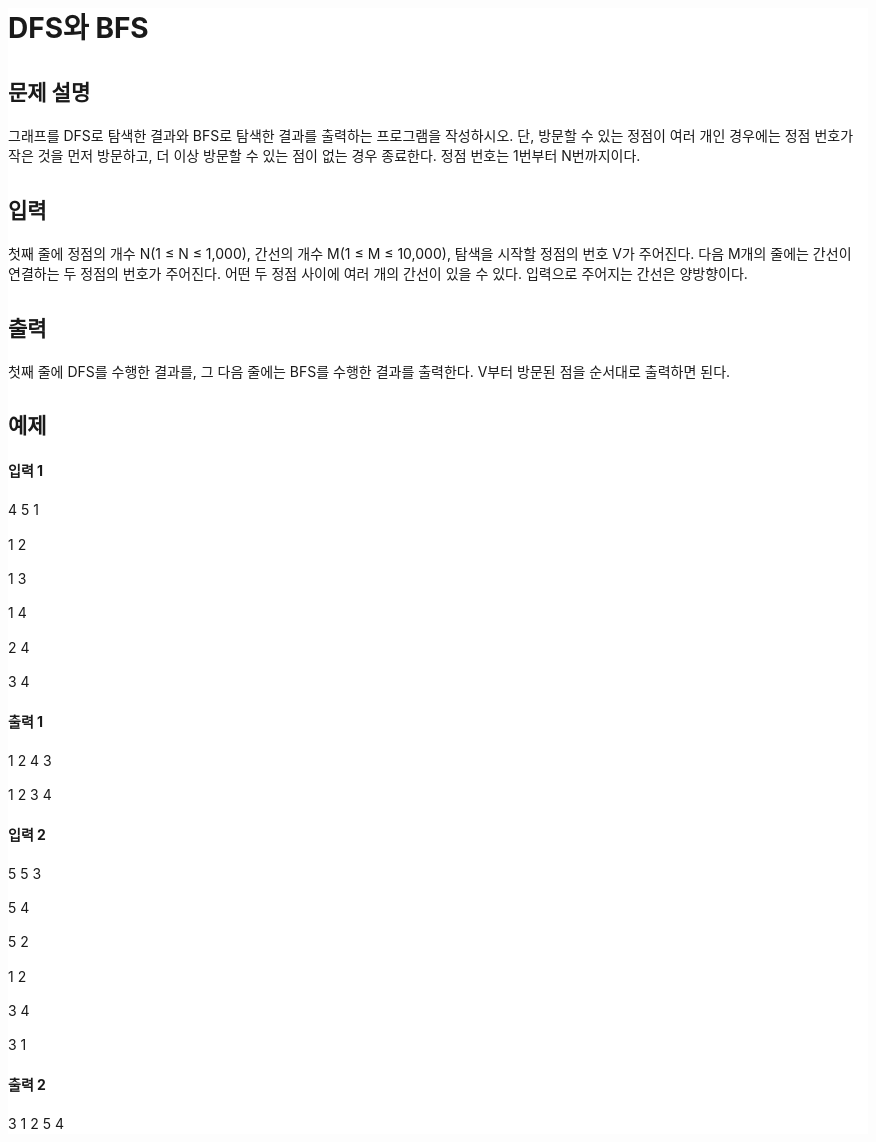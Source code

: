 # DFS와 BFS

## 문제 설명

그래프를 DFS로 탐색한 결과와 BFS로 탐색한 결과를 출력하는 프로그램을 작성하시오. 단, 방문할 수 있는 정점이 여러 개인 경우에는 정점 번호가 작은 것을 먼저 방문하고, 더 이상 방문할 수 있는 점이 없는 경우 종료한다. 정점 번호는 1번부터 N번까지이다.

## 입력

첫째 줄에 정점의 개수 N(1 ≤ N ≤ 1,000), 간선의 개수 M(1 ≤ M ≤ 10,000), 탐색을 시작할 정점의 번호 V가 주어진다. 다음 M개의 줄에는 간선이 연결하는 두 정점의 번호가 주어진다. 어떤 두 정점 사이에 여러 개의 간선이 있을 수 있다. 입력으로 주어지는 간선은 양방향이다.

## 출력

첫째 줄에 DFS를 수행한 결과를, 그 다음 줄에는 BFS를 수행한 결과를 출력한다. V부터 방문된 점을 순서대로 출력하면 된다.

## 예제

#### 입력 1

4 5 1

1 2

1 3

1 4

2 4

3 4

#### 출력 1

1 2 4 3

1 2 3 4

#### 입력 2

5 5 3

5 4

5 2

1 2

3 4

3 1

#### 출력 2

3 1 2 5 4
